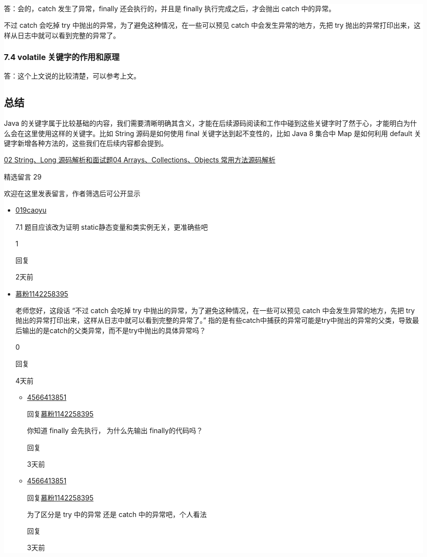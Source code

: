 答：会的，catch 发生了异常，finally 还会执行的，并且是 finally 执行完成之后，才会抛出 catch 中的异常。

不过 catch 会吃掉 try 中抛出的异常，为了避免这种情况，在一些可以预见 catch 中会发生异常的地方，先把 try 抛出的异常打印出来，这样从日志中就可以看到完整的异常了。



### 7.4 volatile 关键字的作用和原理

答：这个上文说的比较清楚，可以参考上文。



## 总结

Java 的关键字属于比较基础的内容，我们需要清晰明确其含义，才能在后续源码阅读和工作中碰到这些关键字时了然于心，才能明白为什么会在这里使用这样的关键字。比如 String 源码是如何使用 final 关键字达到起不变性的，比如 Java 8 集合中 Map 是如何利用 default 关键字新增各种方法的，这些我们在后续内容都会提到。

[02 String、Long 源码解析和面试题](https://www.imooc.com/read/47/article/844)[04 Arrays、Collections、Objects 常用方法源码解析](https://www.imooc.com/read/47/article/846)

精选留言 29

欢迎在这里发表留言，作者筛选后可公开显示

- [019caoyu](https://www.imooc.com/u/8435762/articles)

  7.1 题目应该改为证明 static静态变量和类实例无关，更准确些吧

   1

  回复

  2天前

- [慕粉1142258395](https://www.imooc.com/u/4714955/articles)

  老师您好，这段话 “不过 catch 会吃掉 try 中抛出的异常，为了避免这种情况，在一些可以预见 catch 中会发生异常的地方，先把 try 抛出的异常打印出来，这样从日志中就可以看到完整的异常了。” 指的是有些catch中捕获的异常可能是try中抛出的异常的父类，导致最后输出的是catch的父类异常，而不是try中抛出的具体异常吗？

   0

  回复

  4天前

  - [4566413851](https://www.imooc.com/u/8198079/articles)

    回复[慕粉1142258395](https://www.imooc.com/u/4714955/articles)

    你知道 finally 会先执行， 为什么先输出 finally的代码吗？

    回复

    3天前

  - [4566413851](https://www.imooc.com/u/8198079/articles)

    回复[慕粉1142258395](https://www.imooc.com/u/4714955/articles)

    为了区分是 try 中的异常 还是 catch 中的异常吧，个人看法

    回复

    3天前
